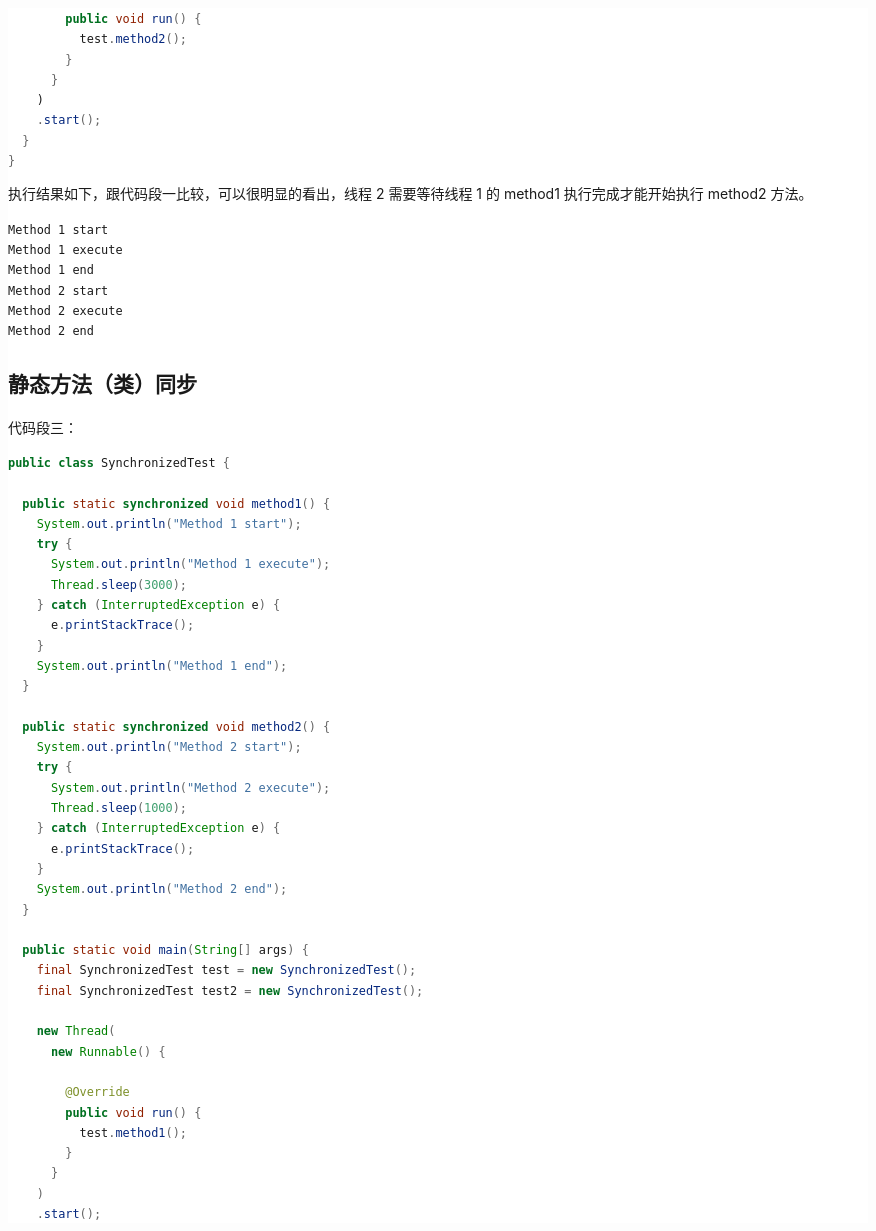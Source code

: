```java
        public void run() {
          test.method2();
        }
      }
    )
    .start();
  }
}
```

执行结果如下，跟代码段一比较，可以很明显的看出，线程 2 需要等待线程 1 的 method1 执行完成才能开始执行 method2 方法。

```log
Method 1 start
Method 1 execute
Method 1 end
Method 2 start
Method 2 execute
Method 2 end
```

## 静态方法（类）同步

代码段三：

```java
public class SynchronizedTest {

  public static synchronized void method1() {
    System.out.println("Method 1 start");
    try {
      System.out.println("Method 1 execute");
      Thread.sleep(3000);
    } catch (InterruptedException e) {
      e.printStackTrace();
    }
    System.out.println("Method 1 end");
  }

  public static synchronized void method2() {
    System.out.println("Method 2 start");
    try {
      System.out.println("Method 2 execute");
      Thread.sleep(1000);
    } catch (InterruptedException e) {
      e.printStackTrace();
    }
    System.out.println("Method 2 end");
  }

  public static void main(String[] args) {
    final SynchronizedTest test = new SynchronizedTest();
    final SynchronizedTest test2 = new SynchronizedTest();

    new Thread(
      new Runnable() {

        @Override
        public void run() {
          test.method1();
        }
      }
    )
    .start();

```
